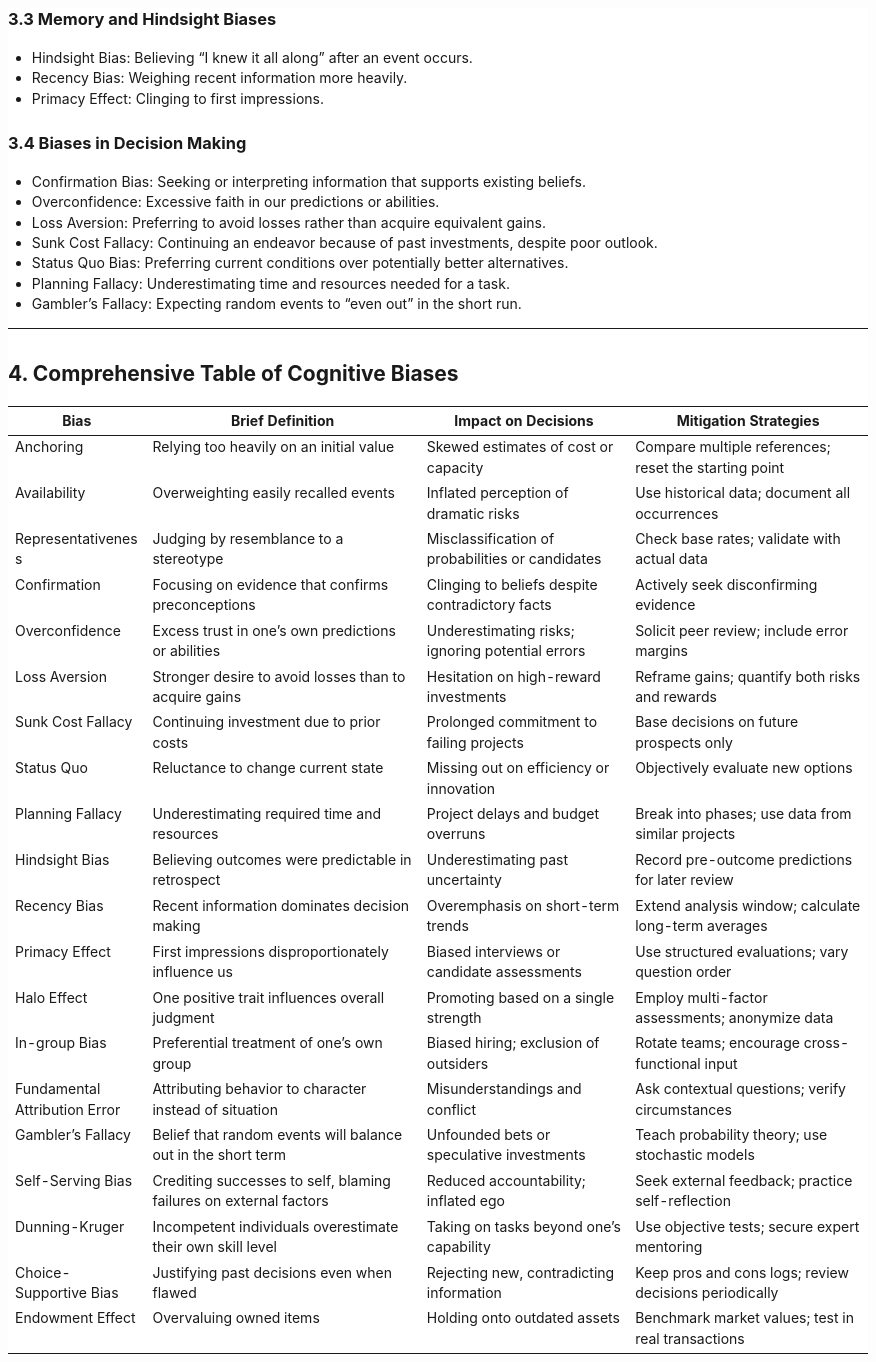 ### 3.3 Memory and Hindsight Biases

- Hindsight Bias: Believing “I knew it all along” after an event occurs.  
- Recency Bias: Weighing recent information more heavily.  
- Primacy Effect: Clinging to first impressions.

### 3.4 Biases in Decision Making

- Confirmation Bias: Seeking or interpreting information that supports existing beliefs.  
- Overconfidence: Excessive faith in our predictions or abilities.  
- Loss Aversion: Preferring to avoid losses rather than acquire equivalent gains.  
- Sunk Cost Fallacy: Continuing an endeavor because of past investments, despite poor outlook.  
- Status Quo Bias: Preferring current conditions over potentially better alternatives.  
- Planning Fallacy: Underestimating time and resources needed for a task.  
- Gambler’s Fallacy: Expecting random events to “even out” in the short run.  

---

## 4. Comprehensive Table of Cognitive Biases

| Bias                         | Brief Definition                                                               | Impact on Decisions                                  | Mitigation Strategies                                |
|------------------------------|---------------------------------------------------------------------------------|------------------------------------------------------|------------------------------------------------------|
| Anchoring                    | Relying too heavily on an initial value                                         | Skewed estimates of cost or capacity                 | Compare multiple references; reset the starting point|
| Availability                 | Overweighting easily recalled events                                            | Inflated perception of dramatic risks                | Use historical data; document all occurrences        |
| Representativeness           | Judging by resemblance to a stereotype                                          | Misclassification of probabilities or candidates     | Check base rates; validate with actual data          |
| Confirmation                 | Focusing on evidence that confirms preconceptions                               | Clinging to beliefs despite contradictory facts      | Actively seek disconfirming evidence                 |
| Overconfidence               | Excess trust in one’s own predictions or abilities                              | Underestimating risks; ignoring potential errors     | Solicit peer review; include error margins           |
| Loss Aversion                | Stronger desire to avoid losses than to acquire gains                           | Hesitation on high-reward investments                | Reframe gains; quantify both risks and rewards       |
| Sunk Cost Fallacy            | Continuing investment due to prior costs                                        | Prolonged commitment to failing projects             | Base decisions on future prospects only              |
| Status Quo                   | Reluctance to change current state                                              | Missing out on efficiency or innovation              | Objectively evaluate new options                      |
| Planning Fallacy             | Underestimating required time and resources                                     | Project delays and budget overruns                   | Break into phases; use data from similar projects    |
| Hindsight Bias               | Believing outcomes were predictable in retrospect                               | Underestimating past uncertainty                     | Record pre-outcome predictions for later review      |
| Recency Bias                 | Recent information dominates decision making                                    | Overemphasis on short-term trends                    | Extend analysis window; calculate long-term averages |
| Primacy Effect               | First impressions disproportionately influence us                               | Biased interviews or candidate assessments           | Use structured evaluations; vary question order      |
| Halo Effect                  | One positive trait influences overall judgment                                  | Promoting based on a single strength                 | Employ multi-factor assessments; anonymize data      |
| In-group Bias                | Preferential treatment of one’s own group                                       | Biased hiring; exclusion of outsiders                | Rotate teams; encourage cross-functional input       |
| Fundamental Attribution Error| Attributing behavior to character instead of situation                           | Misunderstandings and conflict                       | Ask contextual questions; verify circumstances       |
| Gambler’s Fallacy            | Belief that random events will balance out in the short term                    | Unfounded bets or speculative investments            | Teach probability theory; use stochastic models      |
| Self-Serving Bias            | Crediting successes to self, blaming failures on external factors                | Reduced accountability; inflated ego                 | Seek external feedback; practice self-reflection     |
| Dunning-Kruger               | Incompetent individuals overestimate their own skill level                      | Taking on tasks beyond one’s capability              | Use objective tests; secure expert mentoring         |
| Choice-Supportive Bias       | Justifying past decisions even when flawed                                       | Rejecting new, contradicting information             | Keep pros and cons logs; review decisions periodically|
| Endowment Effect             | Overvaluing owned items                                                           | Holding onto outdated assets                         | Benchmark market values; test in real transactions   |